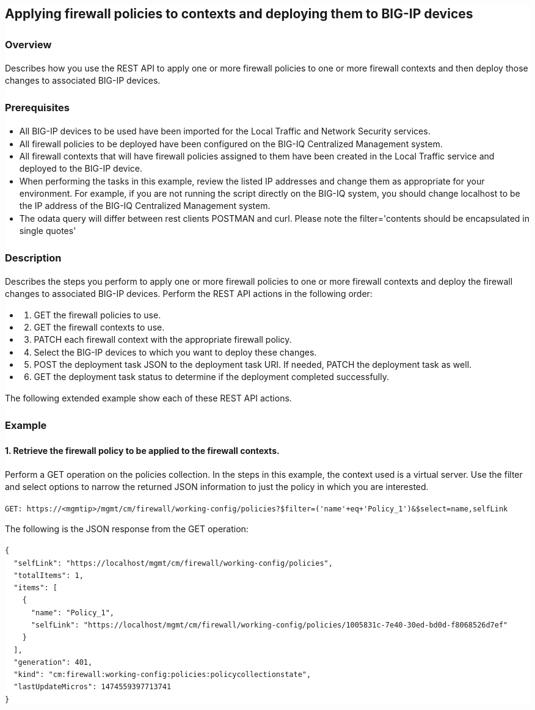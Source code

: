 ## Applying firewall policies to contexts and deploying them to BIG-IP devices

### Overview
Describes how you use the REST API to apply one or more firewall policies to one or more firewall contexts and then deploy those changes to associated BIG-IP devices.

### Prerequisites
- All BIG-IP devices to be used have been imported for the Local Traffic and Network Security services.
- All firewall policies to be deployed have been configured on the BIG-IQ Centralized Management system.
- All firewall contexts that will have firewall policies assigned to them have been created in the Local Traffic service and deployed to the BIG-IP device.
- When performing the tasks in this example, review the listed IP addresses and change them as appropriate for your environment. For example, if you are not running  the script directly on the BIG-IQ system, you should change localhost to be the IP address of the BIG-IQ Centralized Management system.
- The odata query will differ between rest clients POSTMAN and curl. Please note the filter='contents should be encapsulated in single quotes'

### Description
Describes the steps you perform to apply one or more firewall policies to one or more firewall contexts and deploy the firewall changes to associated BIG-IP devices. 
Perform the REST API actions in the following order:
- 1. GET the firewall policies to use.
- 2. GET the firewall contexts  to use.
- 3. PATCH each firewall context with the appropriate firewall policy.
- 4. Select the BIG-IP devices to which you want to deploy these changes.
- 5. POST the deployment task JSON to the deployment task URI. If needed, PATCH the deployment task as well.
- 6. GET the deployment task status to determine if the deployment completed successfully.

The following extended example show each of these REST API actions.
### Example
#### 1. Retrieve the firewall policy to be applied to the firewall contexts.

Perform a GET operation on the policies collection. In the steps in this example, the context used is a virtual server.  Use the filter and select options to narrow the returned JSON information to just the policy in which you are interested.
```
GET: https://<mgmtip>/mgmt/cm/firewall/working-config/policies?$filter=('name'+eq+'Policy_1')&$select=name,selfLink
```
The following is the JSON response from the GET operation:
```
{
  "selfLink": "https://localhost/mgmt/cm/firewall/working-config/policies",
  "totalItems": 1,
  "items": [
    {
      "name": "Policy_1",
      "selfLink": "https://localhost/mgmt/cm/firewall/working-config/policies/1005831c-7e40-30ed-bd0d-f8068526d7ef"
    }
  ],
  "generation": 401,
  "kind": "cm:firewall:working-config:policies:policycollectionstate",
  "lastUpdateMicros": 1474559397713741
}
```
